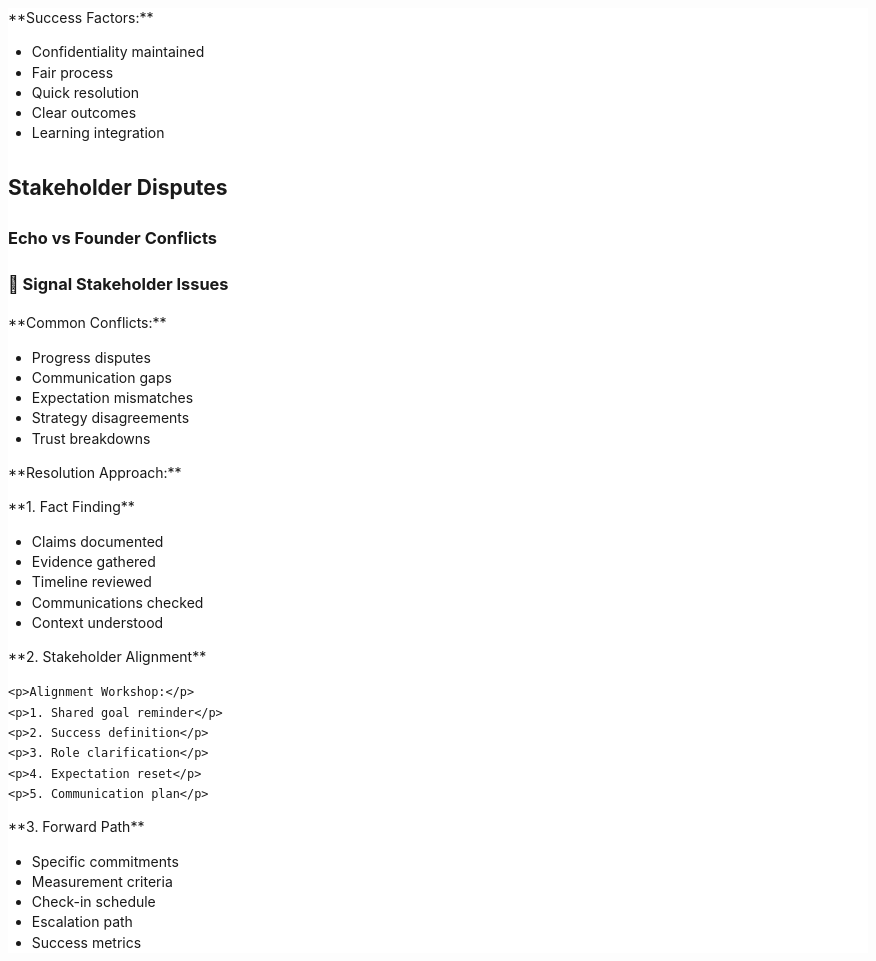 <p>**Success Factors:**</p>

<ul>
<li>Confidentiality maintained</li>
<li>Fair process</li>
<li>Quick resolution</li>
<li>Clear outcomes</li>
<li>Learning integration</li>

</ul>
</div>

## Stakeholder Disputes

### Echo vs Founder Conflicts

<div class="arena-card">

<h3>📡 Signal Stakeholder Issues</h3>

<p>**Common Conflicts:**</p>

<ul>
<li>Progress disputes</li>
<li>Communication gaps</li>
<li>Expectation mismatches</li>
<li>Strategy disagreements</li>
<li>Trust breakdowns</li>

</ul>
<p>**Resolution Approach:**</p>

<p>**1. Fact Finding**</p>

<ul>
<li>Claims documented</li>
<li>Evidence gathered</li>
<li>Timeline reviewed</li>
<li>Communications checked</li>
<li>Context understood</li>

</ul>
<p>**2. Stakeholder Alignment**</p>

```text
<p>Alignment Workshop:</p>
<p>1. Shared goal reminder</p>
<p>2. Success definition</p>
<p>3. Role clarification</p>
<p>4. Expectation reset</p>
<p>5. Communication plan</p>
```

<p>**3. Forward Path**</p>

<ul>
<li>Specific commitments</li>
<li>Measurement criteria</li>
<li>Check-in schedule</li>
<li>Escalation path</li>
<li>Success metrics</li>
